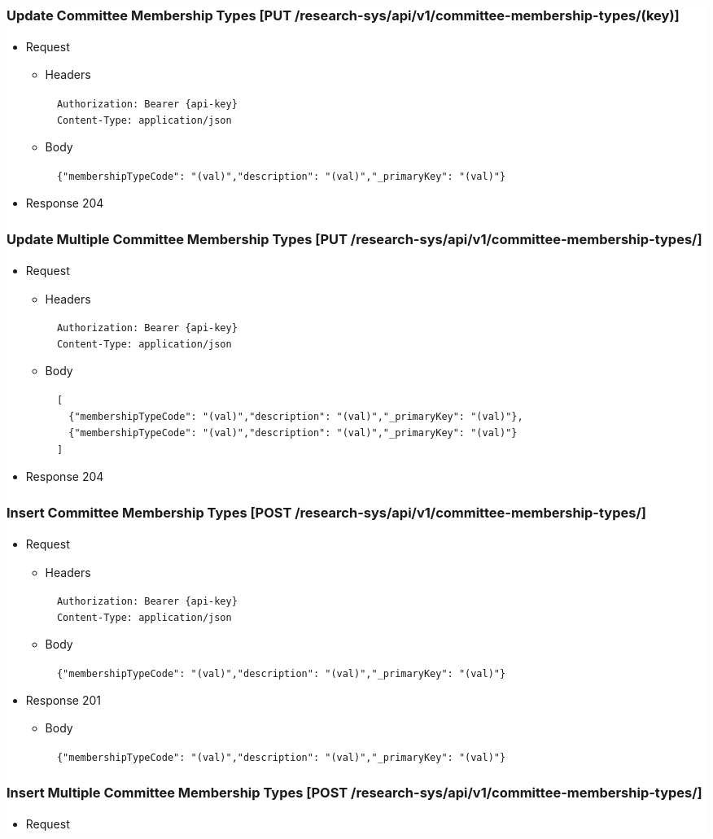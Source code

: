 
### Update Committee Membership Types [PUT /research-sys/api/v1/committee-membership-types/(key)]

+ Request

    + Headers

            Authorization: Bearer {api-key}   
            Content-Type: application/json

    + Body
    
            {"membershipTypeCode": "(val)","description": "(val)","_primaryKey": "(val)"}
			
+ Response 204

### Update Multiple Committee Membership Types [PUT /research-sys/api/v1/committee-membership-types/]

+ Request

    + Headers

            Authorization: Bearer {api-key}   
            Content-Type: application/json

    + Body
    
            [
              {"membershipTypeCode": "(val)","description": "(val)","_primaryKey": "(val)"},
              {"membershipTypeCode": "(val)","description": "(val)","_primaryKey": "(val)"}
            ]
			
+ Response 204

### Insert Committee Membership Types [POST /research-sys/api/v1/committee-membership-types/]

+ Request

    + Headers

            Authorization: Bearer {api-key}   
            Content-Type: application/json

    + Body
    
            {"membershipTypeCode": "(val)","description": "(val)","_primaryKey": "(val)"}
			
+ Response 201
    
    + Body
            
            {"membershipTypeCode": "(val)","description": "(val)","_primaryKey": "(val)"}
            
### Insert Multiple Committee Membership Types [POST /research-sys/api/v1/committee-membership-types/]

+ Request
